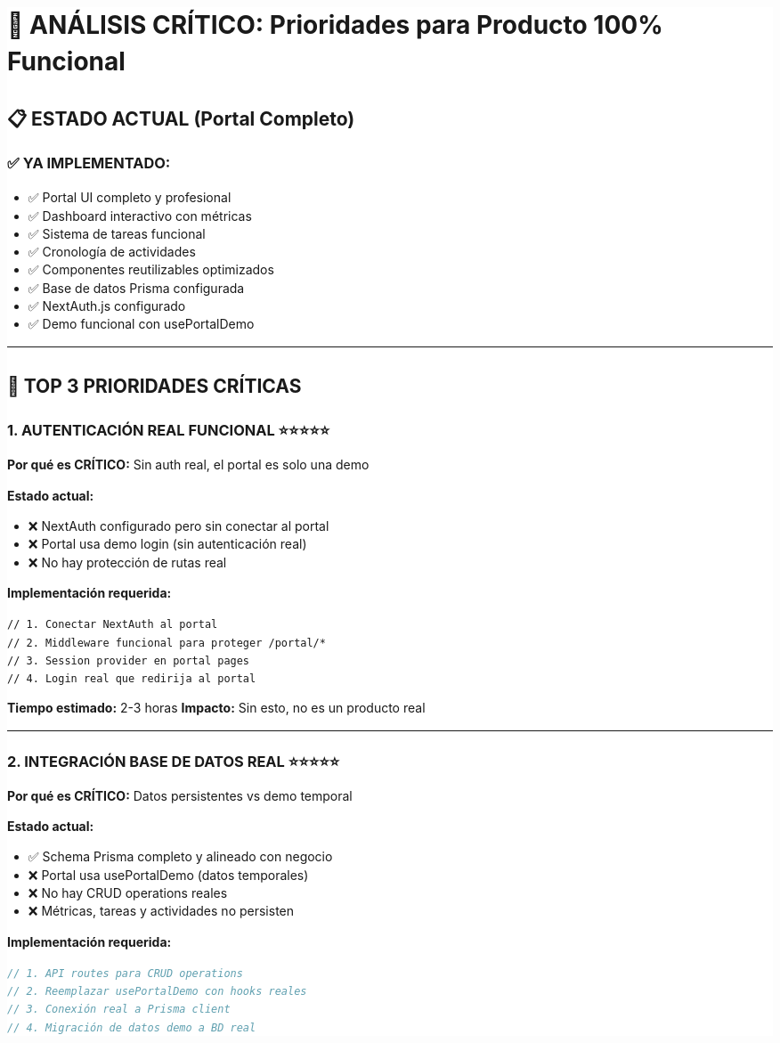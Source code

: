 # 🎯 ANÁLISIS CRÍTICO: Prioridades para Producto 100% Funcional

## 📋 ESTADO ACTUAL (Portal Completo)

### ✅ **YA IMPLEMENTADO:**
- ✅ Portal UI completo y profesional
- ✅ Dashboard interactivo con métricas
- ✅ Sistema de tareas funcional  
- ✅ Cronología de actividades
- ✅ Componentes reutilizables optimizados
- ✅ Base de datos Prisma configurada
- ✅ NextAuth.js configurado
- ✅ Demo funcional con usePortalDemo

---

## 🚨 **TOP 3 PRIORIDADES CRÍTICAS**

### **1. AUTENTICACIÓN REAL FUNCIONAL** ⭐⭐⭐⭐⭐
**Por qué es CRÍTICO:** Sin auth real, el portal es solo una demo

**Estado actual:** 
- ❌ NextAuth configurado pero sin conectar al portal
- ❌ Portal usa demo login (sin autenticación real)
- ❌ No hay protección de rutas real

**Implementación requerida:**
```tsx
// 1. Conectar NextAuth al portal
// 2. Middleware funcional para proteger /portal/*
// 3. Session provider en portal pages
// 4. Login real que redirija al portal
```

**Tiempo estimado:** 2-3 horas
**Impacto:** Sin esto, no es un producto real

---

### **2. INTEGRACIÓN BASE DE DATOS REAL** ⭐⭐⭐⭐⭐
**Por qué es CRÍTICO:** Datos persistentes vs demo temporal

**Estado actual:**
- ✅ Schema Prisma completo y alineado con negocio
- ❌ Portal usa usePortalDemo (datos temporales)
- ❌ No hay CRUD operations reales
- ❌ Métricas, tareas y actividades no persisten

**Implementación requerida:**
```typescript
// 1. API routes para CRUD operations
// 2. Reemplazar usePortalDemo con hooks reales
// 3. Conexión real a Prisma client
// 4. Migración de datos demo a BD real
```
